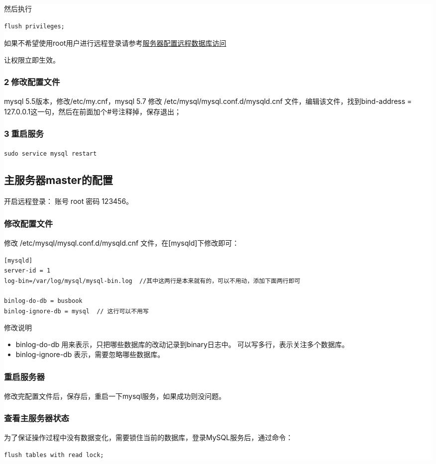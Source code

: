 然后执行

```mysql
flush privileges;
```

如果不希望使用root用户进行远程登录请参考[服务器配置远程数据库访问](https://suadminwen.github.io/2016/10/18/%E6%9C%8D%E5%8A%A1%E5%99%A8%E9%85%8D%E7%BD%AE%E8%BF%9C%E7%A8%8B%E6%95%B0%E6%8D%AE%E5%BA%93%E8%AE%BF%E9%97%AE/)

让权限立即生效。

### 2 修改配置文件

mysql 5.5版本，修改/etc/my.cnf，mysql 5.7 修改 /etc/mysql/mysql.conf.d/mysqld.cnf 文件，编辑该文件，找到bind-address = 127.0.0.1这一句，然后在前面加个#号注释掉，保存退出；

### 3 重启服务

```
sudo service mysql restart
```

## 主服务器master的配置

开启远程登录：
账号 root
密码 123456。

### 修改配置文件

修改 /etc/mysql/mysql.conf.d/mysqld.cnf 文件，在[mysqld]下修改即可：

```
[mysqld]
server-id = 1
log-bin=/var/log/mysql/mysql-bin.log  //其中这两行是本来就有的，可以不用动，添加下面两行即可

binlog-do-db = busbook
binlog-ignore-db = mysql  // 这行可以不用写
```

修改说明

- binlog-do-db 用来表示，只把哪些数据库的改动记录到binary日志中。 可以写多行，表示关注多个数据库。
- binlog-ignore-db 表示，需要忽略哪些数据库。

### 重启服务器

修改完配置文件后，保存后，重启一下mysql服务，如果成功则没问题。

### 查看主服务器状态

为了保证操作过程中没有数据变化，需要锁住当前的数据库，登录MySQL服务后，通过命令：

```
flush tables with read lock;
```
